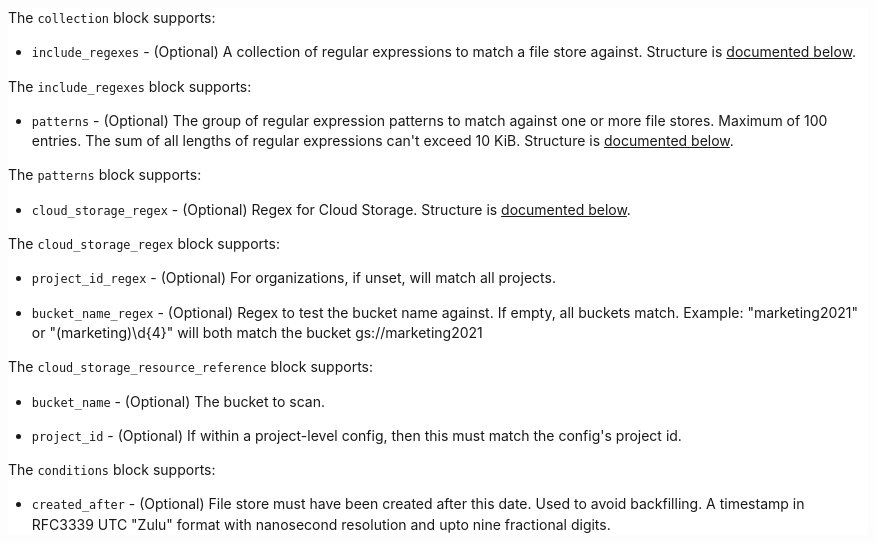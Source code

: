 
<a name="nested_targets_targets_cloud_storage_target_filter_collection"></a>The `collection` block supports:

* `include_regexes` -
  (Optional)
  A collection of regular expressions to match a file store against.
  Structure is [documented below](#nested_targets_targets_cloud_storage_target_filter_collection_include_regexes).


<a name="nested_targets_targets_cloud_storage_target_filter_collection_include_regexes"></a>The `include_regexes` block supports:

* `patterns` -
  (Optional)
  The group of regular expression patterns to match against one or more file stores. Maximum of 100 entries. The sum of all lengths of regular expressions can't exceed 10 KiB.
  Structure is [documented below](#nested_targets_targets_cloud_storage_target_filter_collection_include_regexes_patterns).


<a name="nested_targets_targets_cloud_storage_target_filter_collection_include_regexes_patterns"></a>The `patterns` block supports:

* `cloud_storage_regex` -
  (Optional)
  Regex for Cloud Storage.
  Structure is [documented below](#nested_targets_targets_cloud_storage_target_filter_collection_include_regexes_patterns_patterns_cloud_storage_regex).


<a name="nested_targets_targets_cloud_storage_target_filter_collection_include_regexes_patterns_patterns_cloud_storage_regex"></a>The `cloud_storage_regex` block supports:

* `project_id_regex` -
  (Optional)
  For organizations, if unset, will match all projects.

* `bucket_name_regex` -
  (Optional)
  Regex to test the bucket name against. If empty, all buckets match. Example: "marketing2021" or "(marketing)\d{4}" will both match the bucket gs://marketing2021

<a name="nested_targets_targets_cloud_storage_target_filter_cloud_storage_resource_reference"></a>The `cloud_storage_resource_reference` block supports:

* `bucket_name` -
  (Optional)
  The bucket to scan.

* `project_id` -
  (Optional)
  If within a project-level config, then this must match the config's project id.

<a name="nested_targets_targets_cloud_storage_target_conditions"></a>The `conditions` block supports:

* `created_after` -
  (Optional)
  File store must have been created after this date. Used to avoid backfilling. A timestamp in RFC3339 UTC "Zulu" format with nanosecond resolution and upto nine fractional digits.
